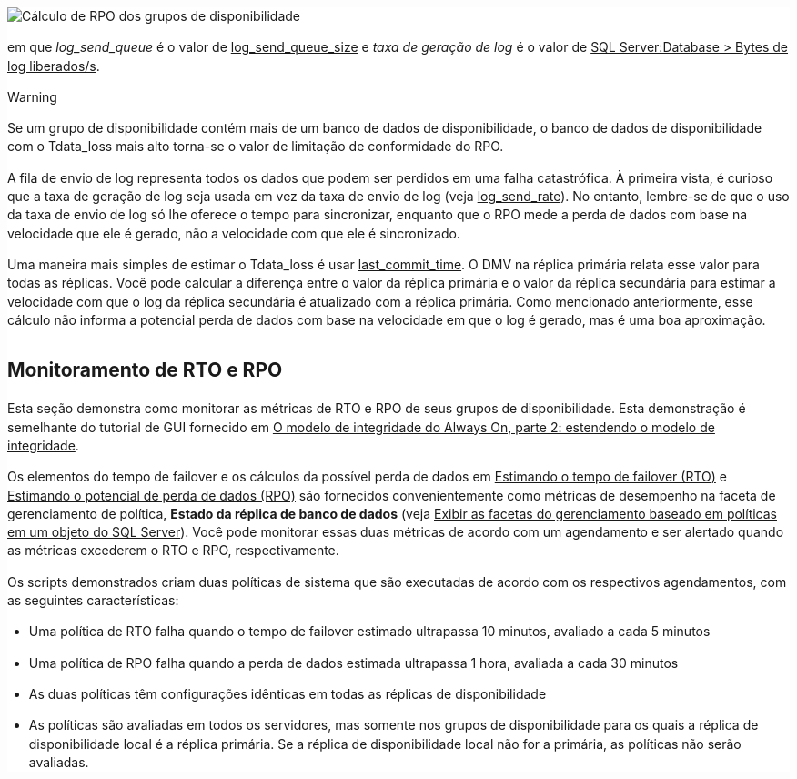  ![Cálculo de RPO dos grupos de disponibilidade](media/always-on-rpo.gif "Cálculo de RPO dos grupos de disponibilidade")  
  
 em que *log_send_queue* é o valor de [log_send_queue_size](~/relational-databases/system-dynamic-management-views/sys-dm-hadr-database-replica-states-transact-sql.md) e *taxa de geração de log* é o valor de [SQL Server:Database > Bytes de log liberados/s](~/relational-databases/performance-monitor/sql-server-databases-object.md).  
  
> [!WARNING]  
>  Se um grupo de disponibilidade contém mais de um banco de dados de disponibilidade, o banco de dados de disponibilidade com o Tdata_loss mais alto torna-se o valor de limitação de conformidade do RPO.  
  
 A fila de envio de log representa todos os dados que podem ser perdidos em uma falha catastrófica. À primeira vista, é curioso que a taxa de geração de log seja usada em vez da taxa de envio de log (veja [log_send_rate](~/relational-databases/system-dynamic-management-views/sys-dm-hadr-database-replica-states-transact-sql.md)). No entanto, lembre-se de que o uso da taxa de envio de log só lhe oferece o tempo para sincronizar, enquanto que o RPO mede a perda de dados com base na velocidade que ele é gerado, não a velocidade com que ele é sincronizado.  
  
 Uma maneira mais simples de estimar o Tdata_loss é usar [last_commit_time](~/relational-databases/system-dynamic-management-views/sys-dm-hadr-database-replica-states-transact-sql.md). O DMV na réplica primária relata esse valor para todas as réplicas. Você pode calcular a diferença entre o valor da réplica primária e o valor da réplica secundária para estimar a velocidade com que o log da réplica secundária é atualizado com a réplica primária. Como mencionado anteriormente, esse cálculo não informa a potencial perda de dados com base na velocidade em que o log é gerado, mas é uma boa aproximação.  
  
##  <a name="BKMK_Monitoring_for_RTO_and_RPO"></a> Monitoramento de RTO e RPO  
 Esta seção demonstra como monitorar as métricas de RTO e RPO de seus grupos de disponibilidade. Esta demonstração é semelhante do tutorial de GUI fornecido em [O modelo de integridade do Always On, parte 2: estendendo o modelo de integridade](http://blogs.msdn.com/b/sqlalwayson/archive/2012/02/13/extending-the-alwayson-health-model.aspx).  
  
 Os elementos do tempo de failover e os cálculos da possível perda de dados em [Estimando o tempo de failover (RTO)](#BKMK_RTO) e [Estimando o potencial de perda de dados (RPO)](#BKMK_RPO) são fornecidos convenientemente como métricas de desempenho na faceta de gerenciamento de política, **Estado da réplica de banco de dados** (veja [Exibir as facetas do gerenciamento baseado em políticas em um objeto do SQL Server](~/relational-databases/policy-based-management/view-the-policy-based-management-facets-on-a-sql-server-object.md)). Você pode monitorar essas duas métricas de acordo com um agendamento e ser alertado quando as métricas excederem o RTO e RPO, respectivamente.  
  
 Os scripts demonstrados criam duas políticas de sistema que são executadas de acordo com os respectivos agendamentos, com as seguintes características:  
  
-   Uma política de RTO falha quando o tempo de failover estimado ultrapassa 10 minutos, avaliado a cada 5 minutos  
  
-   Uma política de RPO falha quando a perda de dados estimada ultrapassa 1 hora, avaliada a cada 30 minutos  
  
-   As duas políticas têm configurações idênticas em todas as réplicas de disponibilidade  
  
-   As políticas são avaliadas em todos os servidores, mas somente nos grupos de disponibilidade para os quais a réplica de disponibilidade local é a réplica primária. Se a réplica de disponibilidade local não for a primária, as políticas não serão avaliadas.  
  